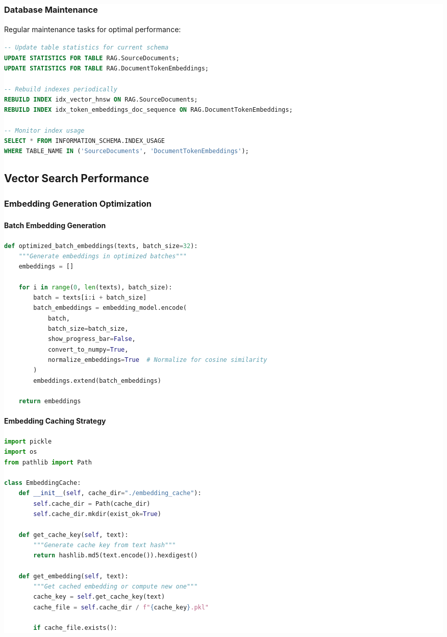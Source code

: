 ### Database Maintenance

Regular maintenance tasks for optimal performance:

```sql
-- Update table statistics for current schema
UPDATE STATISTICS FOR TABLE RAG.SourceDocuments;
UPDATE STATISTICS FOR TABLE RAG.DocumentTokenEmbeddings;

-- Rebuild indexes periodically
REBUILD INDEX idx_vector_hnsw ON RAG.SourceDocuments;
REBUILD INDEX idx_token_embeddings_doc_sequence ON RAG.DocumentTokenEmbeddings;

-- Monitor index usage
SELECT * FROM INFORMATION_SCHEMA.INDEX_USAGE 
WHERE TABLE_NAME IN ('SourceDocuments', 'DocumentTokenEmbeddings');
```

## Vector Search Performance

### Embedding Generation Optimization

#### Batch Embedding Generation

```python
def optimized_batch_embeddings(texts, batch_size=32):
    """Generate embeddings in optimized batches"""
    embeddings = []
    
    for i in range(0, len(texts), batch_size):
        batch = texts[i:i + batch_size]
        batch_embeddings = embedding_model.encode(
            batch,
            batch_size=batch_size,
            show_progress_bar=False,
            convert_to_numpy=True,
            normalize_embeddings=True  # Normalize for cosine similarity
        )
        embeddings.extend(batch_embeddings)
    
    return embeddings
```

#### Embedding Caching Strategy

```python
import pickle
import os
from pathlib import Path

class EmbeddingCache:
    def __init__(self, cache_dir="./embedding_cache"):
        self.cache_dir = Path(cache_dir)
        self.cache_dir.mkdir(exist_ok=True)
    
    def get_cache_key(self, text):
        """Generate cache key from text hash"""
        return hashlib.md5(text.encode()).hexdigest()
    
    def get_embedding(self, text):
        """Get cached embedding or compute new one"""
        cache_key = self.get_cache_key(text)
        cache_file = self.cache_dir / f"{cache_key}.pkl"
        
        if cache_file.exists():
```